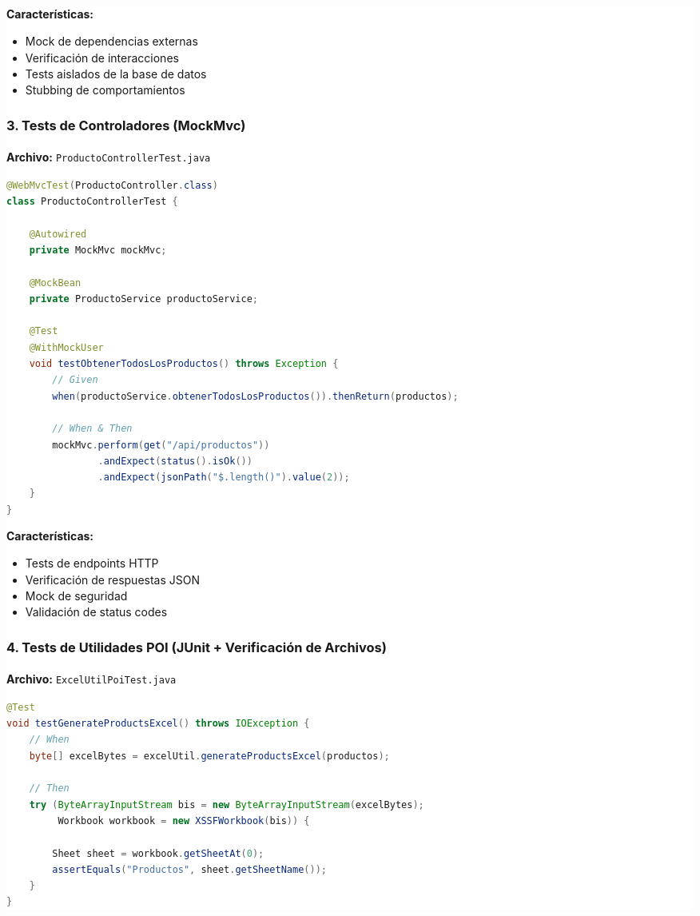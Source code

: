 **Características:**
- Mock de dependencias externas
- Verificación de interacciones
- Tests aislados de la base de datos
- Stubbing de comportamientos

### 3. Tests de Controladores (MockMvc)

**Archivo:** `ProductoControllerTest.java`

```java
@WebMvcTest(ProductoController.class)
class ProductoControllerTest {
    
    @Autowired
    private MockMvc mockMvc;
    
    @MockBean
    private ProductoService productoService;
    
    @Test
    @WithMockUser
    void testObtenerTodosLosProductos() throws Exception {
        // Given
        when(productoService.obtenerTodosLosProductos()).thenReturn(productos);
        
        // When & Then
        mockMvc.perform(get("/api/productos"))
                .andExpect(status().isOk())
                .andExpect(jsonPath("$.length()").value(2));
    }
}
```

**Características:**
- Tests de endpoints HTTP
- Verificación de respuestas JSON
- Mock de seguridad
- Validación de status codes

### 4. Tests de Utilidades POI (JUnit + Verificación de Archivos)

**Archivo:** `ExcelUtilPoiTest.java`

```java
@Test
void testGenerateProductsExcel() throws IOException {
    // When
    byte[] excelBytes = excelUtil.generateProductsExcel(productos);
    
    // Then
    try (ByteArrayInputStream bis = new ByteArrayInputStream(excelBytes);
         Workbook workbook = new XSSFWorkbook(bis)) {
        
        Sheet sheet = workbook.getSheetAt(0);
        assertEquals("Productos", sheet.getSheetName());
    }
}
```
